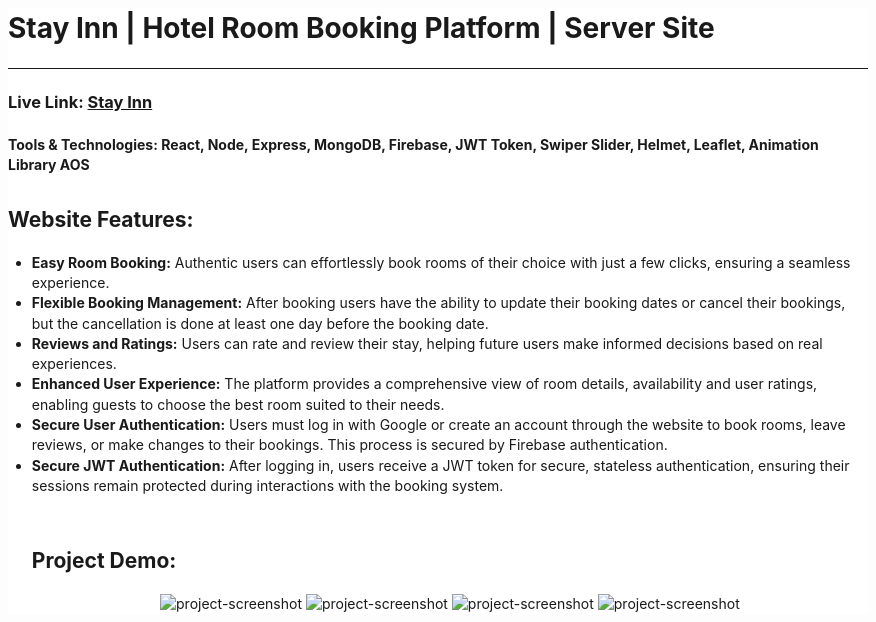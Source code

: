 <h1>Stay Inn | Hotel Room Booking Platform | Server Site</h1>
<hr>
<h3> Live Link: <a href="https://stayinn-3d14d.web.app/"> Stay Inn</a>
</h3>
<h4>Tools & Technologies: React, Node, Express, MongoDB, Firebase, JWT Token, Swiper Slider, Helmet, Leaflet, Animation Library AOS


</h4>

<h2>Website Features:</h2>

<ul style="text-align:left">
<li><span style="font-weight:bold">Easy Room Booking:</span> Authentic users can effortlessly book rooms of their choice with just a few clicks, ensuring a seamless experience.
</li>

<li><span style="font-weight:bold">Flexible Booking Management:</span> After booking users have the ability to update their booking dates or cancel their bookings, but the cancellation is done at least one day before the booking date.
</li>

<li><span style="font-weight:bold">Reviews and Ratings:</span> Users can rate and review their stay, helping future users make informed decisions based on real experiences.
</li>

<li><span style="font-weight:bold">Enhanced User Experience:</span> The platform provides a comprehensive view of room details, availability and user ratings, enabling guests to choose the best room suited to their needs.
</li>

<li><span style="font-weight:bold">Secure User Authentication:</span> Users must log in with Google or create an account through the website to book rooms, leave reviews, or make changes to their bookings. This process is secured by Firebase authentication.
</li>

<li><span style="font-weight:bold">Secure JWT Authentication:</span> After logging in, users receive a JWT token for secure, stateless authentication, ensuring their sessions remain protected during interactions with the booking system.
</li>

<br>

<h2>Project Demo:</h2>

<div style="text-align:center">
    <img src="https://github.com/atiqueshahriarr/Stay-Inn-Client/blob/main/Stay-Inn-1.png?raw=true"
        alt="project-screenshot" width="100%" height="100%">
        <img src="https://github.com/atiqueshahriarr/Stay-Inn-Client/blob/main/Stay-Inn-2.png?raw=true"
        alt="project-screenshot" width="100%" height="100%">
        <img src="https://github.com/atiqueshahriarr/Stay-Inn-Client/blob/main/Stay-Inn-3.png?raw=true"
        alt="project-screenshot" width="100%" height="100%">
        <img src="https://github.com/atiqueshahriarr/Stay-Inn-Client/blob/main/Stay-Inn-4.png?raw=true"
        alt="project-screenshot" width="100%" height="100%">
    
</div>

